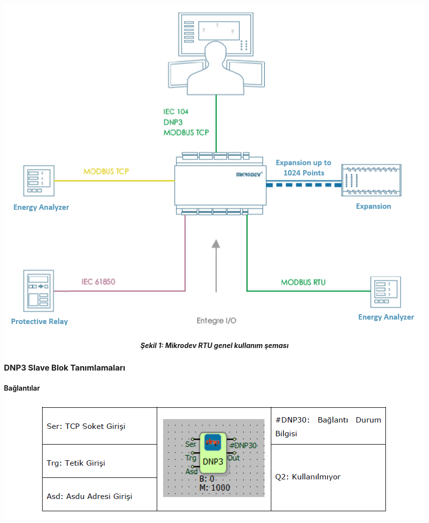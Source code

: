 ![dnp3-image1](/img/dnp3-image1.png)
***<center>Şekil 1: Mikrodev RTU genel kullanım şeması</center>***

</center>

### DNP3 Slave Blok Tanımlamaları

#### Bağlantılar

<center>

![dnp3-image19](/img/dnp3-image19.png)
